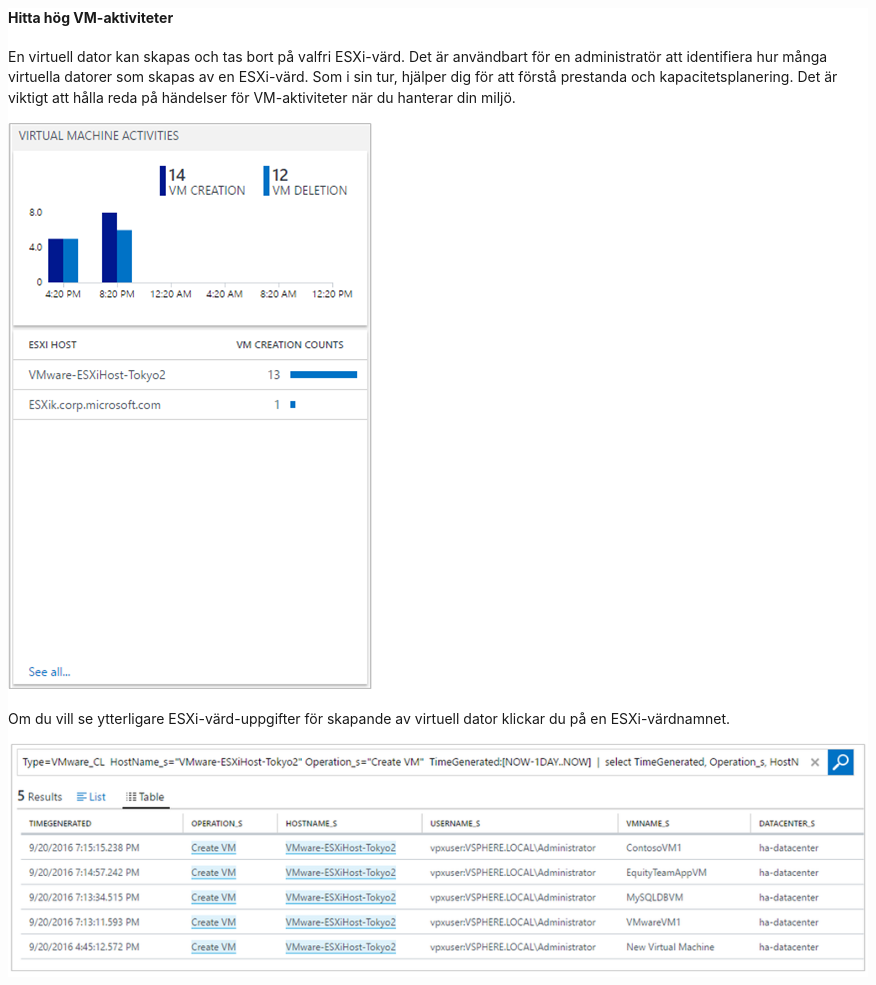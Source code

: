 #### <a name="find-high-vm-activities"></a>Hitta hög VM-aktiviteter
En virtuell dator kan skapas och tas bort på valfri ESXi-värd. Det är användbart för en administratör att identifiera hur många virtuella datorer som skapas av en ESXi-värd. Som i sin tur, hjälper dig för att förstå prestanda och kapacitetsplanering. Det är viktigt att hålla reda på händelser för VM-aktiviteter när du hanterar din miljö.

![öka detaljnivån](./media/log-analytics-vmware/vmactivities1.png)

Om du vill se ytterligare ESXi-värd-uppgifter för skapande av virtuell dator klickar du på en ESXi-värdnamnet.

![öka detaljnivån](./media/log-analytics-vmware/createvm.png)
